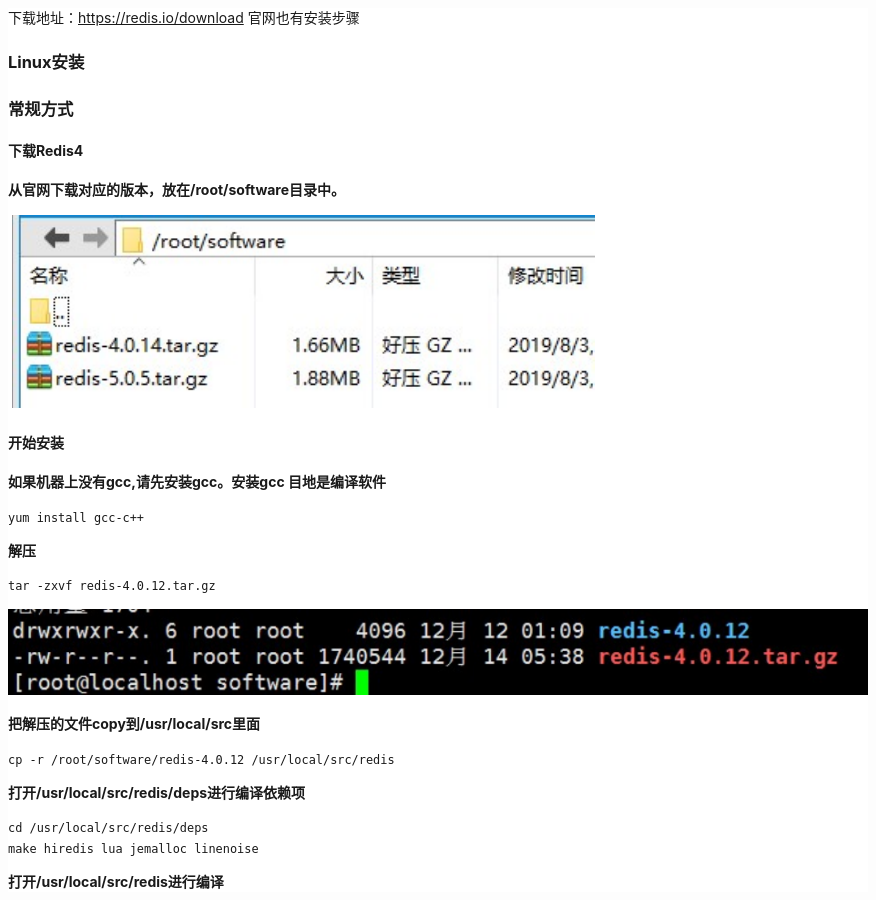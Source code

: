 下载地址：https://redis.io/download  官网也有安装步骤

### **Linux安装**

### 常规方式

#### 下载Redis4

**从官网下载对应的版本，放在/root/software目录中。**

![image-20200430185730101](images/image-20200430185730101.png)

#### 开始安装

**如果机器上没有gcc,请先安装gcc。安装gcc 目地是编译软件**

```shell
yum install gcc-c++
```

**解压**

```
tar -zxvf redis-4.0.12.tar.gz
```

![image-20200430185830565](images/image-20200430185830565.png)

**把解压的文件copy到/usr/local/src里面**

```shell
cp -r /root/software/redis-4.0.12 /usr/local/src/redis
```

**打开/usr/local/src/redis/deps进行编译依赖项**

```shell
cd /usr/local/src/redis/deps
make hiredis lua jemalloc linenoise
```

**打开/usr/local/src/redis进行编译**
